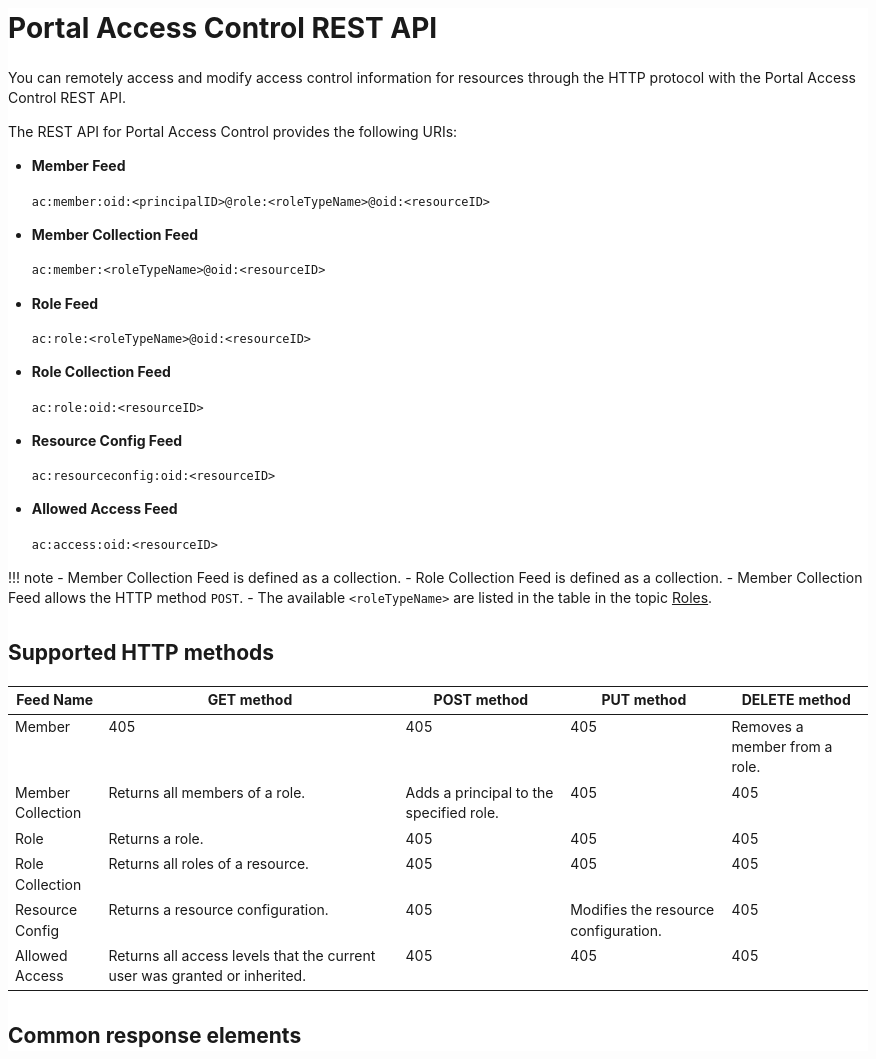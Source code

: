 # Portal Access Control REST API

You can remotely access and modify access control information for resources through the HTTP protocol with the Portal Access Control REST API.

The REST API for Portal Access Control provides the following URIs:

-   **Member Feed**

    `ac:member:oid:<principalID>@role:<roleTypeName>@oid:<resourceID>`

-   **Member Collection Feed**

    `ac:member:<roleTypeName>@oid:<resourceID>`

-   **Role Feed**

    `ac:role:<roleTypeName>@oid:<resourceID>`

-   **Role Collection Feed**

    `ac:role:oid:<resourceID>`

-   **Resource Config Feed**

    `ac:resourceconfig:oid:<resourceID>`

-   **Allowed Access Feed**

    `ac:access:oid:<resourceID>`


!!! note
    -   Member Collection Feed is defined as a collection.
    -   Role Collection Feed is defined as a collection.
    -   Member Collection Feed allows the HTTP method `POST`.
    -   The available `<roleTypeName>` are listed in the table in the topic [Roles](https://help.hcltechsw.com/digital-experience/8.5/security/sec_roles.html).

## Supported HTTP methods

|Feed Name|GET method|POST method|PUT method|DELETE method|
|---------|----------|-----------|----------|-------------|
|Member|405|405|405|Removes a member from a role.|
|Member Collection|Returns all members of a role.|Adds a principal to the specified role.|405|405|
|Role|Returns a role.|405|405|405|
|Role Collection|Returns all roles of a resource.|405|405|405|
|Resource Config|Returns a resource configuration.|405|Modifies the resource configuration.|405|
|Allowed Access|Returns all access levels that the current user was granted or inherited.|405|405|405|

## Common response elements
